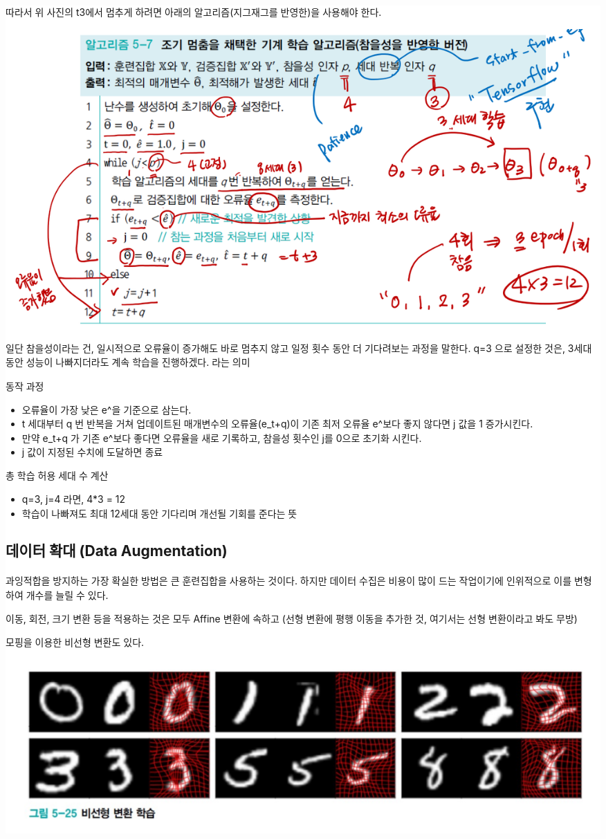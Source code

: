 따라서 위 사진의 t3에서 멈추게 하려면 아래의 알고리즘(지그재그를 반영한)을 사용해야 한다.

![alt text](img/딥러닝_최적화/image35.png)

일단 참을성이라는 건, 일시적으로 오류율이 증가해도 바로 멈추지 않고 일정 횟수 동안 더 기다려보는 과정을 말한다.
q=3 으로 설정한 것은, 3세대 동안 성능이 나빠지더라도 계속 학습을 진행하겠다. 라는 의미

동작 과정
- 오류율이 가장 낮은 e^을 기준으로 삼는다.
- t 세대부터 q 번 반복을 거쳐 업데이트된 매개변수의 오류율(e_t+q)이 기존 최저 오류율 e^보다 좋지 않다면 j 값을 1 증가시킨다.
- 만약 e_t+q 가 기존 e^보다 좋다면 오류율을 새로 기록하고, 참을성 횟수인 j를 0으로 초기화 시킨다.
- j 값이 지정된 수치에 도달하면 종료

총 학습 허용 세대 수 계산
- q=3, j=4 라면, 4*3 = 12
- 학습이 나빠져도 최대 12세대 동안 기다리며 개선될 기회를 준다는 뜻


## 데이터 확대 (Data Augmentation)
과잉적합을 방지하는 가장 확실한 방법은 큰 훈련집합을 사용하는 것이다.
하지만 데이터 수집은 비용이 많이 드는 작업이기에 인위적으로 이를 변형하여 개수를 늘릴 수 있다.

이동, 회전, 크기 변환 등을 적용하는 것은 모두 Affine 변환에 속하고 (선형 변환에 평행 이동을 추가한 것, 여기서는 선형 변환이라고 봐도 무방)

모핑을 이용한 비선형 변환도 있다.

![alt text](img/딥러닝_최적화/image36.png)
